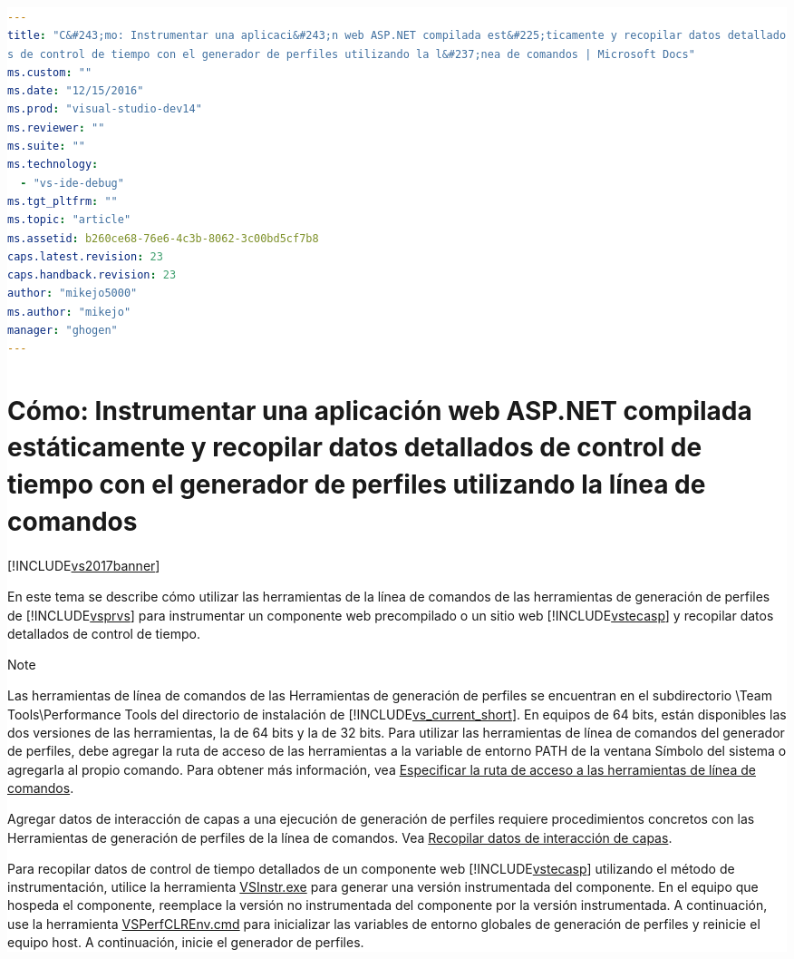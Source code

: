 ```yaml
---
title: "C&#243;mo: Instrumentar una aplicaci&#243;n web ASP.NET compilada est&#225;ticamente y recopilar datos detallados de control de tiempo con el generador de perfiles utilizando la l&#237;nea de comandos | Microsoft Docs"
ms.custom: ""
ms.date: "12/15/2016"
ms.prod: "visual-studio-dev14"
ms.reviewer: ""
ms.suite: ""
ms.technology: 
  - "vs-ide-debug"
ms.tgt_pltfrm: ""
ms.topic: "article"
ms.assetid: b260ce68-76e6-4c3b-8062-3c00bd5cf7b8
caps.latest.revision: 23
caps.handback.revision: 23
author: "mikejo5000"
ms.author: "mikejo"
manager: "ghogen"
---
```

# C&#243;mo: Instrumentar una aplicaci&#243;n web ASP.NET compilada est&#225;ticamente y recopilar datos detallados de control de tiempo con el generador de perfiles utilizando la l&#237;nea de comandos
[!INCLUDE[vs2017banner](../code-quality/includes/vs2017banner.md)]

En este tema se describe cómo utilizar las herramientas de la línea de comandos de las herramientas de generación de perfiles de [!INCLUDE[vsprvs](../code-quality/includes/vsprvs_md.md)] para instrumentar un componente web precompilado o un sitio web [!INCLUDE[vstecasp](../code-quality/includes/vstecasp_md.md)] y recopilar datos detallados de control de tiempo.  
  
> [!NOTE]
>  Las herramientas de línea de comandos de las Herramientas de generación de perfiles se encuentran en el subdirectorio \\Team Tools\\Performance Tools del directorio de instalación de [!INCLUDE[vs_current_short](../code-quality/includes/vs_current_short_md.md)].  En equipos de 64 bits, están disponibles las dos versiones de las herramientas, la de 64 bits y la de 32 bits.  Para utilizar las herramientas de línea de comandos del generador de perfiles, debe agregar la ruta de acceso de las herramientas a la variable de entorno PATH de la ventana Símbolo del sistema o agregarla al propio comando.  Para obtener más información, vea [Especificar la ruta de acceso a las herramientas de línea de comandos](../profiling/specifying-the-path-to-profiling-tools-command-line-tools.md).  
>   
>  Agregar datos de interacción de capas a una ejecución de generación de perfiles requiere procedimientos concretos con las Herramientas de generación de perfiles de la línea de comandos.  Vea [Recopilar datos de interacción de capas](../profiling/adding-tier-interaction-data-from-the-command-line.md).  
  
 Para recopilar datos de control de tiempo detallados de un componente web [!INCLUDE[vstecasp](../code-quality/includes/vstecasp_md.md)] utilizando el método de instrumentación, utilice la herramienta [VSInstr.exe](../profiling/vsinstr.md) para generar una versión instrumentada del componente.  En el equipo que hospeda el componente, reemplace la versión no instrumentada del componente por la versión instrumentada.  A continuación, use la herramienta [VSPerfCLREnv.cmd](../profiling/vsperfclrenv.md) para inicializar las variables de entorno globales de generación de perfiles y reinicie el equipo host.  A continuación, inicie el generador de perfiles.  
  